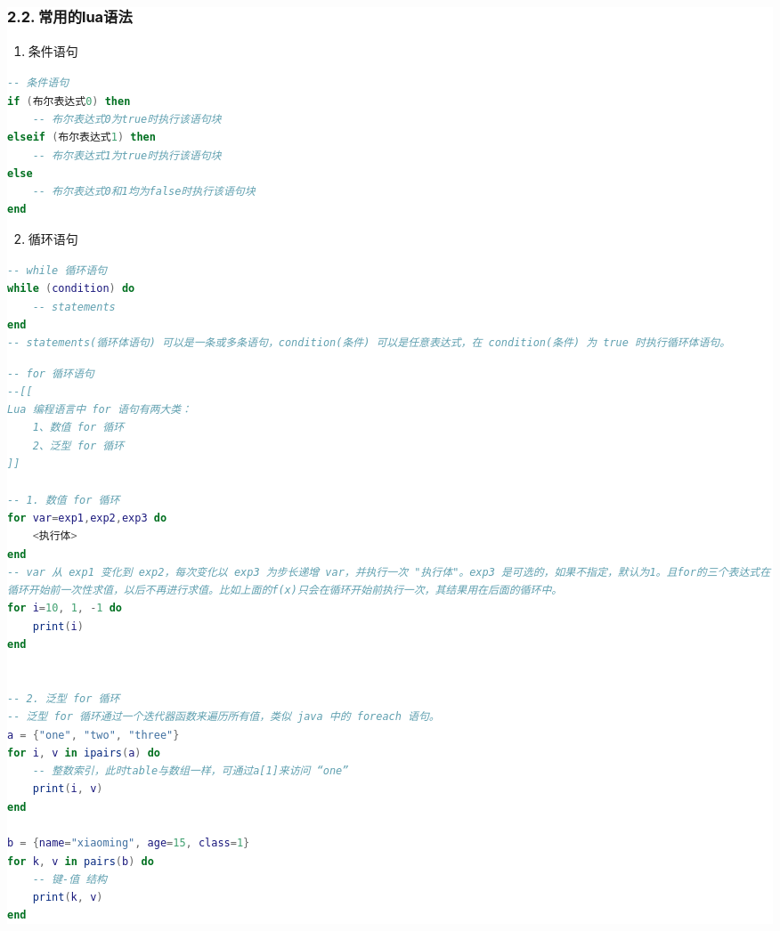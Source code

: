 
### 2.2. 常用的lua语法
1. 条件语句
```lua
-- 条件语句
if (布尔表达式0) then
    -- 布尔表达式0为true时执行该语句块
elseif (布尔表达式1) then
    -- 布尔表达式1为true时执行该语句块
else
    -- 布尔表达式0和1均为false时执行该语句块
end
```
2. 循环语句
```lua
-- while 循环语句
while (condition) do
    -- statements
end
-- statements(循环体语句) 可以是一条或多条语句，condition(条件) 可以是任意表达式，在 condition(条件) 为 true 时执行循环体语句。
```

```lua
-- for 循环语句
--[[
Lua 编程语言中 for 语句有两大类：
    1、数值 for 循环
    2、泛型 for 循环
]]

-- 1. 数值 for 循环
for var=exp1,exp2,exp3 do
    <执行体>  
end  
-- var 从 exp1 变化到 exp2，每次变化以 exp3 为步长递增 var，并执行一次 "执行体"。exp3 是可选的，如果不指定，默认为1。且for的三个表达式在循环开始前一次性求值，以后不再进行求值。比如上面的f(x)只会在循环开始前执行一次，其结果用在后面的循环中。
for i=10, 1, -1 do
    print(i)
end


-- 2. 泛型 for 循环
-- 泛型 for 循环通过一个迭代器函数来遍历所有值，类似 java 中的 foreach 语句。
a = {"one", "two", "three"}
for i, v in ipairs(a) do
    -- 整数索引，此时table与数组一样，可通过a[1]来访问 “one”
    print(i, v)
end

b = {name="xiaoming", age=15, class=1}
for k, v in pairs(b) do
    -- 键-值 结构
    print(k, v)
end

```
